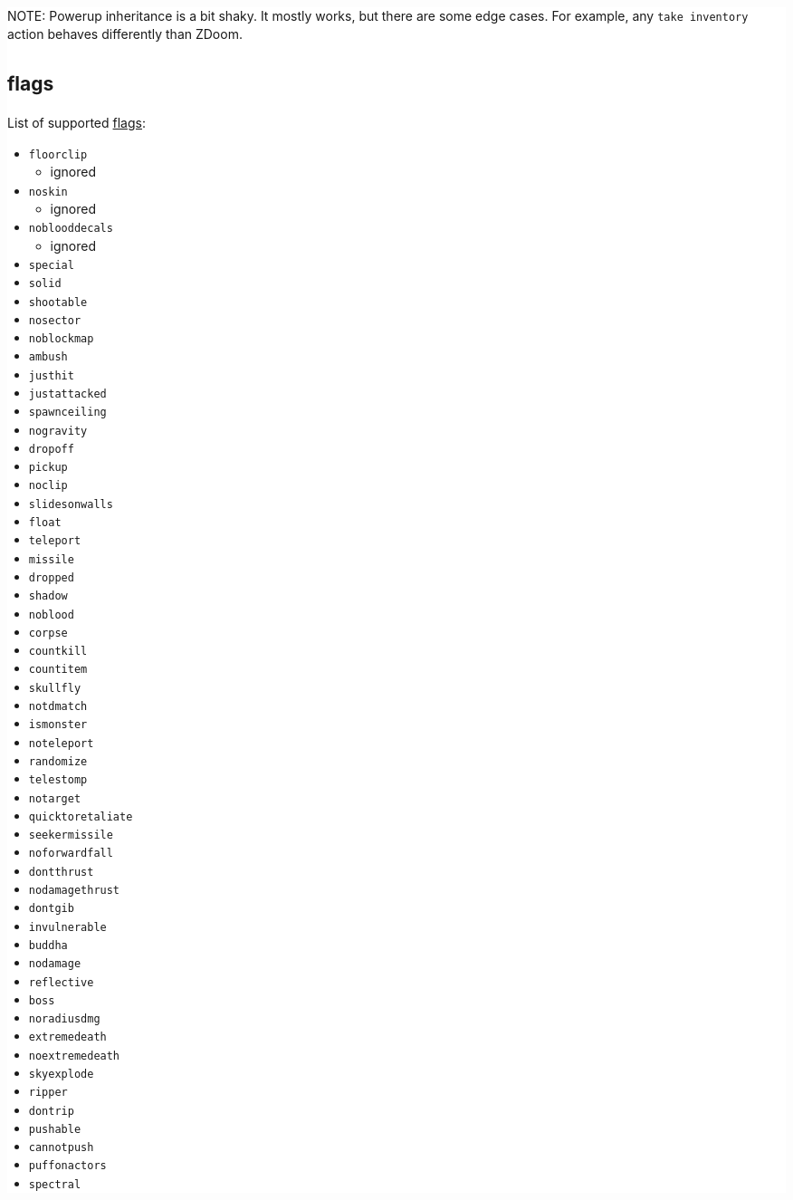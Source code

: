 NOTE: Powerup inheritance is a bit shaky. It mostly works, but there are some edge cases. For example, any `take inventory` action behaves differently than ZDoom.

## flags

List of supported [flags](https://zdoom.org/wiki/Actor_flags):

- `floorclip`
  - ignored
- `noskin`
  - ignored
- `noblooddecals`
  - ignored
- `special`
- `solid`
- `shootable`
- `nosector`
- `noblockmap`
- `ambush`
- `justhit`
- `justattacked`
- `spawnceiling`
- `nogravity`
- `dropoff`
- `pickup`
- `noclip`
- `slidesonwalls`
- `float`
- `teleport`
- `missile`
- `dropped`
- `shadow`
- `noblood`
- `corpse`
- `countkill`
- `countitem`
- `skullfly`
- `notdmatch`
- `ismonster`
- `noteleport`
- `randomize`
- `telestomp`
- `notarget`
- `quicktoretaliate`
- `seekermissile`
- `noforwardfall`
- `dontthrust`
- `nodamagethrust`
- `dontgib`
- `invulnerable`
- `buddha`
- `nodamage`
- `reflective`
- `boss`
- `noradiusdmg`
- `extremedeath`
- `noextremedeath`
- `skyexplode`
- `ripper`
- `dontrip`
- `pushable`
- `cannotpush`
- `puffonactors`
- `spectral`